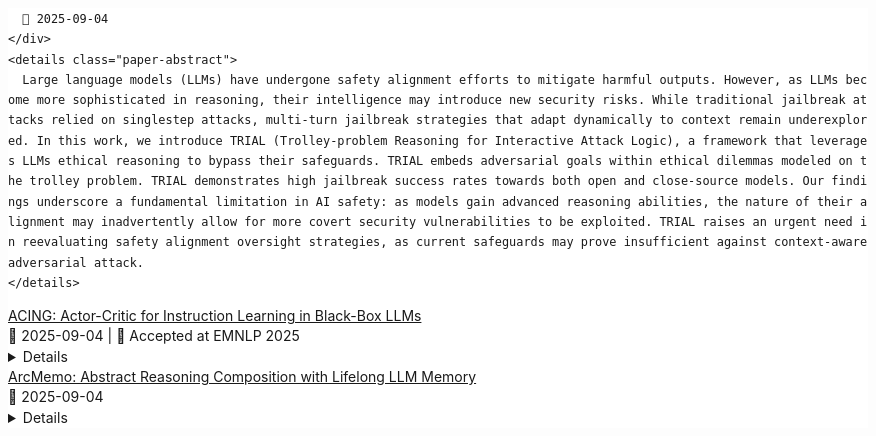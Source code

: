       📅 2025-09-04
    </div>
    <details class="paper-abstract">
      Large language models (LLMs) have undergone safety alignment efforts to mitigate harmful outputs. However, as LLMs become more sophisticated in reasoning, their intelligence may introduce new security risks. While traditional jailbreak attacks relied on singlestep attacks, multi-turn jailbreak strategies that adapt dynamically to context remain underexplored. In this work, we introduce TRIAL (Trolley-problem Reasoning for Interactive Attack Logic), a framework that leverages LLMs ethical reasoning to bypass their safeguards. TRIAL embeds adversarial goals within ethical dilemmas modeled on the trolley problem. TRIAL demonstrates high jailbreak success rates towards both open and close-source models. Our findings underscore a fundamental limitation in AI safety: as models gain advanced reasoning abilities, the nature of their alignment may inadvertently allow for more covert security vulnerabilities to be exploited. TRIAL raises an urgent need in reevaluating safety alignment oversight strategies, as current safeguards may prove insufficient against context-aware adversarial attack.
    </details>
</div>
<div class="paper-card">
    <div class="paper-title"><a href="http://arxiv.org/abs/2411.12736v2">ACING: Actor-Critic for Instruction Learning in Black-Box LLMs</a></div>
    <div class="paper-meta">
      📅 2025-09-04
      | 💬 Accepted at EMNLP 2025
    </div>
    <details class="paper-abstract">
      The effectiveness of Large Language Models (LLMs) in solving tasks depends significantly on the quality of their instructions, which often require substantial human effort to craft. This underscores the need for automated instruction optimization. However, optimizing instructions is particularly challenging when working with black-box LLMs, where model parameters and gradients are inaccessible. We introduce ACING, an actor-critic reinforcement learning framework that formulates instruction optimization as a stateless, continuous-action problem, enabling exploration of infinite instruction spaces using only black-box feedback. ACING automatically discovers prompts that outperform human-written prompts in 76% of instruction-induction tasks, with gains of up to 33 points and a 10-point median improvement over the best automatic baseline in 33 tasks spanning instruction-induction, summarization, and chain-of-thought reasoning. Extensive ablations highlight its robustness and efficiency. An implementation of ACING is available at https://github.com/salmakh1/ACING.
    </details>
</div>
<div class="paper-card">
    <div class="paper-title"><a href="http://arxiv.org/abs/2509.04439v1">ArcMemo: Abstract Reasoning Composition with Lifelong LLM Memory</a></div>
    <div class="paper-meta">
      📅 2025-09-04
    </div>
    <details class="paper-abstract">
      While inference-time scaling enables LLMs to carry out increasingly long and capable reasoning traces, the patterns and insights uncovered during these traces are immediately discarded once the context window is reset for a new query. External memory is a natural way to persist these discoveries, and recent work has shown clear benefits for reasoning-intensive tasks. We see an opportunity to make such memories more broadly reusable and scalable by moving beyond instance-based memory entries (e.g. exact query/response pairs, or summaries tightly coupled with the original problem context) toward concept-level memory: reusable, modular abstractions distilled from solution traces and stored in natural language. For future queries, relevant concepts are selectively retrieved and integrated into the prompt, enabling test-time continual learning without weight updates. Our design introduces new strategies for abstracting takeaways from rollouts and retrieving entries for new queries, promoting reuse and allowing memory to expand with additional experiences. On the challenging ARC-AGI benchmark, our method yields a 7.5% relative gain over a strong no-memory baseline with performance continuing to scale with inference compute. We find abstract concepts to be the most consistent memory design, outscoring the baseline at all tested inference compute scales. Moreover, we confirm that dynamically updating memory during test-time outperforms an otherwise identical fixed memory setting with additional attempts, supporting the hypothesis that solving more problems and abstracting more patterns to memory enables further solutions in a form of self-improvement. Code available at https://github.com/matt-seb-ho/arc_memo.
    </details>